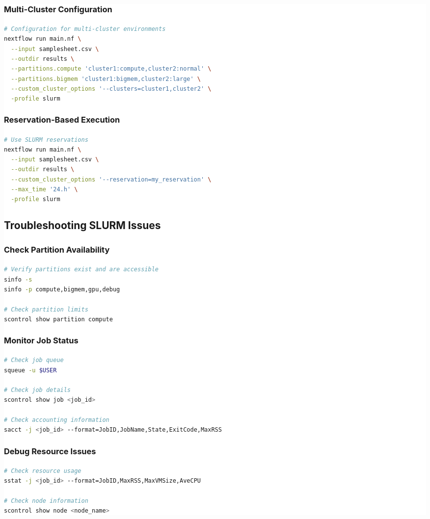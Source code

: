 ### Multi-Cluster Configuration
```bash
# Configuration for multi-cluster environments
nextflow run main.nf \
  --input samplesheet.csv \
  --outdir results \
  --partitions.compute 'cluster1:compute,cluster2:normal' \
  --partitions.bigmem 'cluster1:bigmem,cluster2:large' \
  --custom_cluster_options '--clusters=cluster1,cluster2' \
  -profile slurm
```

### Reservation-Based Execution
```bash
# Use SLURM reservations
nextflow run main.nf \
  --input samplesheet.csv \
  --outdir results \
  --custom_cluster_options '--reservation=my_reservation' \
  --max_time '24.h' \
  -profile slurm
```

## Troubleshooting SLURM Issues

### Check Partition Availability
```bash
# Verify partitions exist and are accessible
sinfo -s
sinfo -p compute,bigmem,gpu,debug

# Check partition limits
scontrol show partition compute
```

### Monitor Job Status
```bash
# Check job queue
squeue -u $USER

# Check job details
scontrol show job <job_id>

# Check accounting information
sacct -j <job_id> --format=JobID,JobName,State,ExitCode,MaxRSS
```

### Debug Resource Issues
```bash
# Check resource usage
sstat -j <job_id> --format=JobID,MaxRSS,MaxVMSize,AveCPU

# Check node information
scontrol show node <node_name>
```
